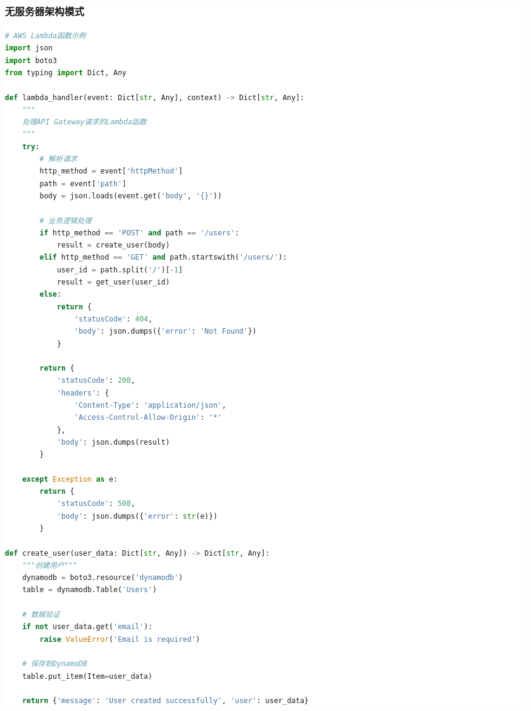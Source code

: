 ### 无服务器架构模式
```python
# AWS Lambda函数示例
import json
import boto3
from typing import Dict, Any

def lambda_handler(event: Dict[str, Any], context) -> Dict[str, Any]:
    """
    处理API Gateway请求的Lambda函数
    """
    try:
        # 解析请求
        http_method = event['httpMethod']
        path = event['path']
        body = json.loads(event.get('body', '{}'))
        
        # 业务逻辑处理
        if http_method == 'POST' and path == '/users':
            result = create_user(body)
        elif http_method == 'GET' and path.startswith('/users/'):
            user_id = path.split('/')[-1]
            result = get_user(user_id)
        else:
            return {
                'statusCode': 404,
                'body': json.dumps({'error': 'Not Found'})
            }
        
        return {
            'statusCode': 200,
            'headers': {
                'Content-Type': 'application/json',
                'Access-Control-Allow-Origin': '*'
            },
            'body': json.dumps(result)
        }
        
    except Exception as e:
        return {
            'statusCode': 500,
            'body': json.dumps({'error': str(e)})
        }

def create_user(user_data: Dict[str, Any]) -> Dict[str, Any]:
    """创建用户"""
    dynamodb = boto3.resource('dynamodb')
    table = dynamodb.Table('Users')
    
    # 数据验证
    if not user_data.get('email'):
        raise ValueError('Email is required')
    
    # 保存到DynamoDB
    table.put_item(Item=user_data)
    
    return {'message': 'User created successfully', 'user': user_data}
```
